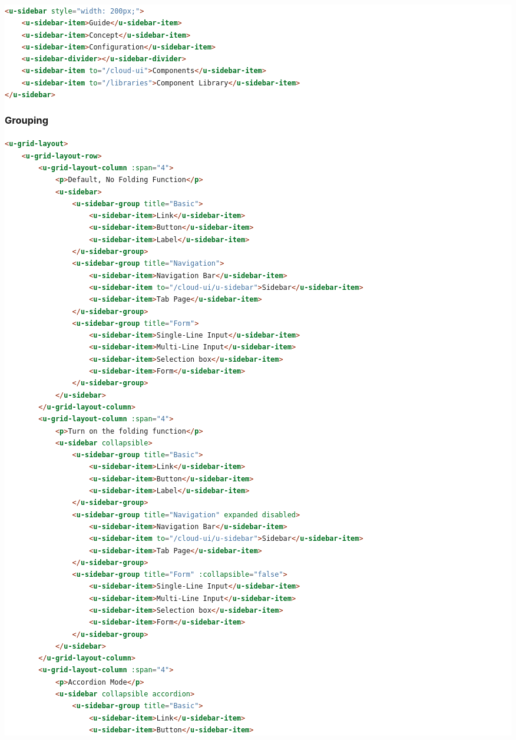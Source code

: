 ``` html
<u-sidebar style="width: 200px;">
    <u-sidebar-item>Guide</u-sidebar-item>
    <u-sidebar-item>Concept</u-sidebar-item>
    <u-sidebar-item>Configuration</u-sidebar-item>
    <u-sidebar-divider></u-sidebar-divider>
    <u-sidebar-item to="/cloud-ui">Components</u-sidebar-item>
    <u-sidebar-item to="/libraries">Component Library</u-sidebar-item>
</u-sidebar>
```

### Grouping

``` html
<u-grid-layout>
    <u-grid-layout-row>
        <u-grid-layout-column :span="4">
            <p>Default, No Folding Function</p>
            <u-sidebar>
                <u-sidebar-group title="Basic">
                    <u-sidebar-item>Link</u-sidebar-item>
                    <u-sidebar-item>Button</u-sidebar-item>
                    <u-sidebar-item>Label</u-sidebar-item>
                </u-sidebar-group>
                <u-sidebar-group title="Navigation">
                    <u-sidebar-item>Navigation Bar</u-sidebar-item>
                    <u-sidebar-item to="/cloud-ui/u-sidebar">Sidebar</u-sidebar-item>
                    <u-sidebar-item>Tab Page</u-sidebar-item>
                </u-sidebar-group>
                <u-sidebar-group title="Form">
                    <u-sidebar-item>Single-Line Input</u-sidebar-item>
                    <u-sidebar-item>Multi-Line Input</u-sidebar-item>
                    <u-sidebar-item>Selection box</u-sidebar-item>
                    <u-sidebar-item>Form</u-sidebar-item>
                </u-sidebar-group>
            </u-sidebar>
        </u-grid-layout-column>
        <u-grid-layout-column :span="4">
            <p>Turn on the folding function</p>
            <u-sidebar collapsible>
                <u-sidebar-group title="Basic">
                    <u-sidebar-item>Link</u-sidebar-item>
                    <u-sidebar-item>Button</u-sidebar-item>
                    <u-sidebar-item>Label</u-sidebar-item>
                </u-sidebar-group>
                <u-sidebar-group title="Navigation" expanded disabled>
                    <u-sidebar-item>Navigation Bar</u-sidebar-item>
                    <u-sidebar-item to="/cloud-ui/u-sidebar">Sidebar</u-sidebar-item>
                    <u-sidebar-item>Tab Page</u-sidebar-item>
                </u-sidebar-group>
                <u-sidebar-group title="Form" :collapsible="false">
                    <u-sidebar-item>Single-Line Input</u-sidebar-item>
                    <u-sidebar-item>Multi-Line Input</u-sidebar-item>
                    <u-sidebar-item>Selection box</u-sidebar-item>
                    <u-sidebar-item>Form</u-sidebar-item>
                </u-sidebar-group>
            </u-sidebar>
        </u-grid-layout-column>
        <u-grid-layout-column :span="4">
            <p>Accordion Mode</p>
            <u-sidebar collapsible accordion>
                <u-sidebar-group title="Basic">
                    <u-sidebar-item>Link</u-sidebar-item>
                    <u-sidebar-item>Button</u-sidebar-item>
```